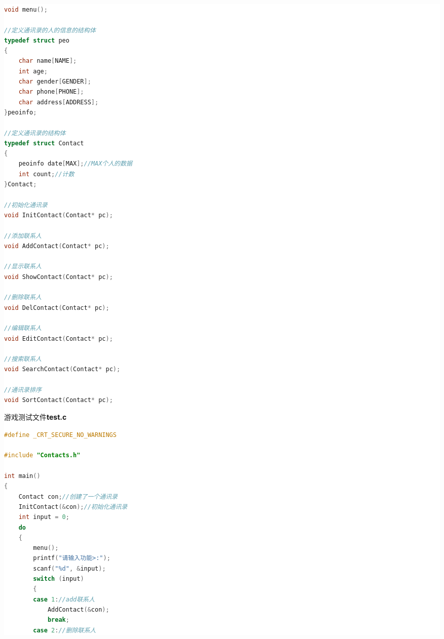 ```c
void menu();

//定义通讯录的人的信息的结构体
typedef struct peo
{
	char name[NAME];
	int age;
	char gender[GENDER];
	char phone[PHONE];
	char address[ADDRESS];
}peoinfo;

//定义通讯录的结构体
typedef struct Contact
{
	peoinfo date[MAX];//MAX个人的数据
	int count;//计数
}Contact;

//初始化通讯录
void InitContact(Contact* pc);

//添加联系人
void AddContact(Contact* pc);

//显示联系人
void ShowContact(Contact* pc);

//删除联系人
void DelContact(Contact* pc);

//编辑联系人
void EditContact(Contact* pc);

//搜索联系人
void SearchContact(Contact* pc);

//通讯录排序
void SortContact(Contact* pc);
```

游戏测试文件**test.c**

```c
#define _CRT_SECURE_NO_WARNINGS

#include "Contacts.h"

int main()
{
	Contact con;//创建了一个通讯录
	InitContact(&con);//初始化通讯录
	int input = 0;
	do
	{
		menu();
		printf("请输入功能>:");	
		scanf("%d", &input);
		switch (input)
		{
		case 1://add联系人
			AddContact(&con);
			break;
		case 2://删除联系人
```